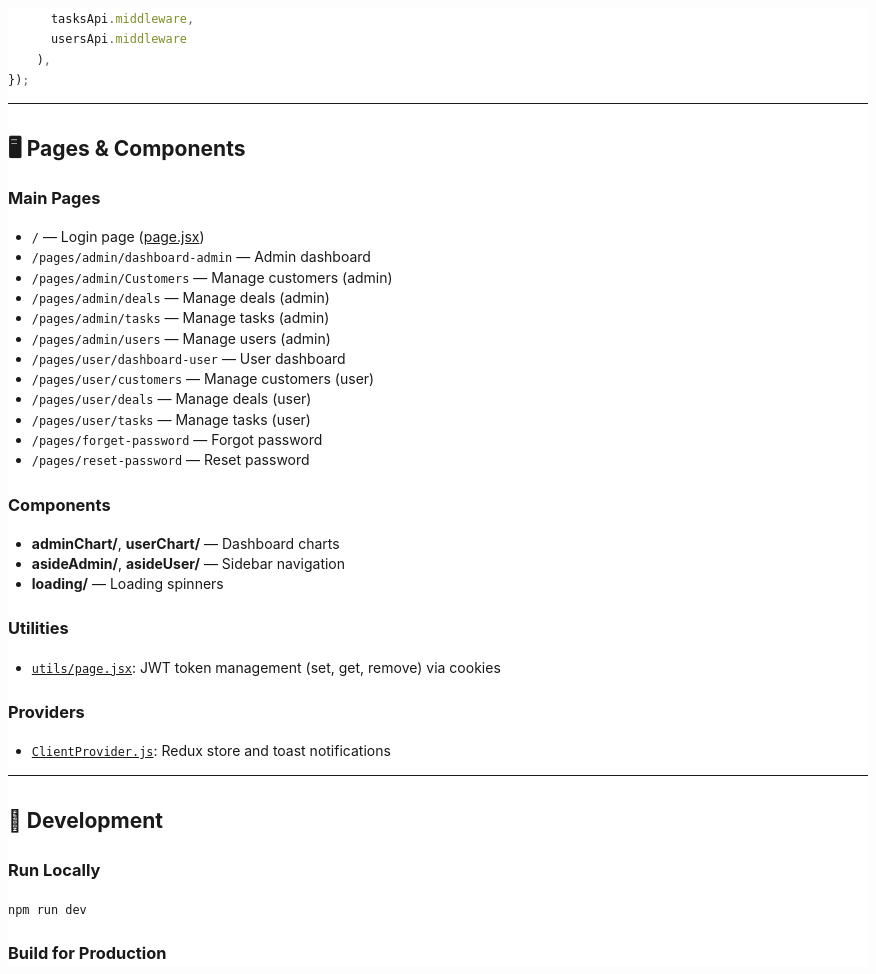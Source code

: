 ```javascript
      tasksApi.middleware,
      usersApi.middleware
    ),
});
```

---

## 🖥️ Pages & Components

### Main Pages

- `/` — Login page ([page.jsx](src/app/page.jsx))
- `/pages/admin/dashboard-admin` — Admin dashboard
- `/pages/admin/Customers` — Manage customers (admin)
- `/pages/admin/deals` — Manage deals (admin)
- `/pages/admin/tasks` — Manage tasks (admin)
- `/pages/admin/users` — Manage users (admin)
- `/pages/user/dashboard-user` — User dashboard
- `/pages/user/customers` — Manage customers (user)
- `/pages/user/deals` — Manage deals (user)
- `/pages/user/tasks` — Manage tasks (user)
- `/pages/forget-password` — Forgot password
- `/pages/reset-password` — Reset password

### Components

- **adminChart/**, **userChart/** — Dashboard charts
- **asideAdmin/**, **asideUser/** — Sidebar navigation
- **loading/** — Loading spinners

### Utilities

- [`utils/page.jsx`](src/app/utils/page.jsx): JWT token management (set, get, remove) via cookies

### Providers

- [`ClientProvider.js`](src/app/services/ClientProvider.js): Redux store and toast notifications

---

## 📝 Development

### Run Locally

```bash
npm run dev
```

### Build for Production
